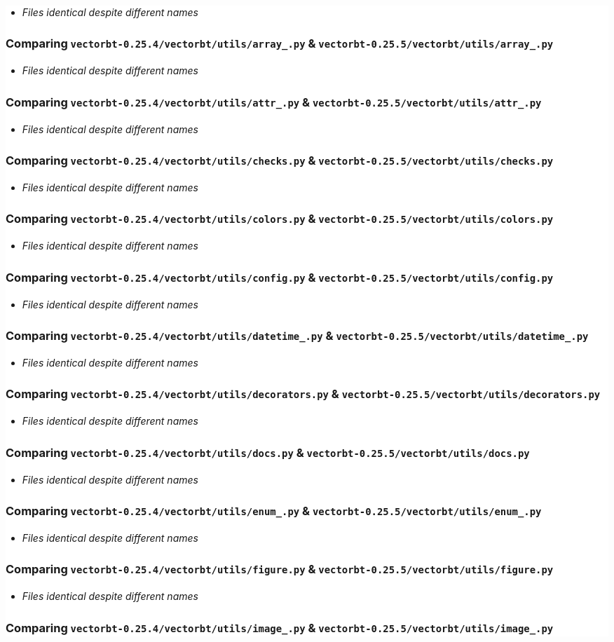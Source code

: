 * *Files identical despite different names*

### Comparing `vectorbt-0.25.4/vectorbt/utils/array_.py` & `vectorbt-0.25.5/vectorbt/utils/array_.py`

 * *Files identical despite different names*

### Comparing `vectorbt-0.25.4/vectorbt/utils/attr_.py` & `vectorbt-0.25.5/vectorbt/utils/attr_.py`

 * *Files identical despite different names*

### Comparing `vectorbt-0.25.4/vectorbt/utils/checks.py` & `vectorbt-0.25.5/vectorbt/utils/checks.py`

 * *Files identical despite different names*

### Comparing `vectorbt-0.25.4/vectorbt/utils/colors.py` & `vectorbt-0.25.5/vectorbt/utils/colors.py`

 * *Files identical despite different names*

### Comparing `vectorbt-0.25.4/vectorbt/utils/config.py` & `vectorbt-0.25.5/vectorbt/utils/config.py`

 * *Files identical despite different names*

### Comparing `vectorbt-0.25.4/vectorbt/utils/datetime_.py` & `vectorbt-0.25.5/vectorbt/utils/datetime_.py`

 * *Files identical despite different names*

### Comparing `vectorbt-0.25.4/vectorbt/utils/decorators.py` & `vectorbt-0.25.5/vectorbt/utils/decorators.py`

 * *Files identical despite different names*

### Comparing `vectorbt-0.25.4/vectorbt/utils/docs.py` & `vectorbt-0.25.5/vectorbt/utils/docs.py`

 * *Files identical despite different names*

### Comparing `vectorbt-0.25.4/vectorbt/utils/enum_.py` & `vectorbt-0.25.5/vectorbt/utils/enum_.py`

 * *Files identical despite different names*

### Comparing `vectorbt-0.25.4/vectorbt/utils/figure.py` & `vectorbt-0.25.5/vectorbt/utils/figure.py`

 * *Files identical despite different names*

### Comparing `vectorbt-0.25.4/vectorbt/utils/image_.py` & `vectorbt-0.25.5/vectorbt/utils/image_.py`
